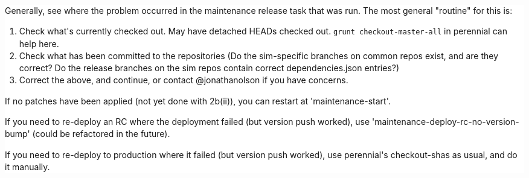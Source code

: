 Generally, see where the problem occurred in the maintenance release task that was run. The most general "routine" for this is:

1. Check what's currently checked out. May have detached HEADs checked out. ```grunt checkout-master-all``` in perennial can help here.
2. Check what has been committed to the repositories (Do the sim-specific branches on common repos exist, and are they correct? Do the release branches on the sim repos contain correct dependencies.json entries?)
3. Correct the above, and continue, or contact @jonathanolson if you have concerns.

If no patches have been applied (not yet done with 2b(ii)), you can restart at 'maintenance-start'.

If you need to re-deploy an RC where the deployment failed (but version push worked), use 'maintenance-deploy-rc-no-version-bump' (could be refactored in the future).

If you need to re-deploy to production where it failed (but version push worked), use perennial's checkout-shas as usual, and do it manually.

